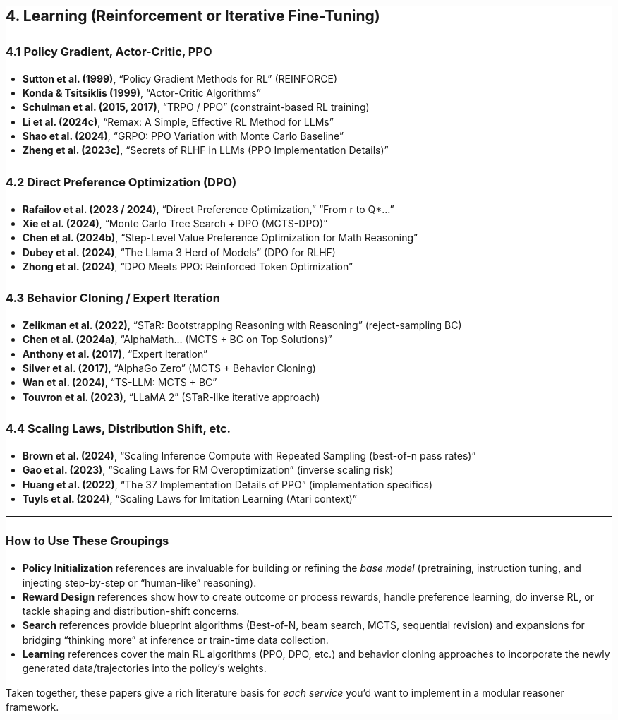 
## 4. **Learning** (Reinforcement or Iterative Fine-Tuning)

### 4.1 Policy Gradient, Actor-Critic, PPO

- **Sutton et al. (1999)**, “Policy Gradient Methods for RL” (REINFORCE)
- **Konda & Tsitsiklis (1999)**, “Actor-Critic Algorithms”
- **Schulman et al. (2015, 2017)**, “TRPO / PPO” (constraint-based RL training)
- **Li et al. (2024c)**, “Remax: A Simple, Effective RL Method for LLMs”
- **Shao et al. (2024)**, “GRPO: PPO Variation with Monte Carlo Baseline”
- **Zheng et al. (2023c)**, “Secrets of RLHF in LLMs (PPO Implementation Details)”

### 4.2 Direct Preference Optimization (DPO)

- **Rafailov et al. (2023 / 2024)**, “Direct Preference Optimization,” “From r to Q*…”
- **Xie et al. (2024)**, “Monte Carlo Tree Search + DPO (MCTS-DPO)”
- **Chen et al. (2024b)**, “Step-Level Value Preference Optimization for Math Reasoning”
- **Dubey et al. (2024)**, “The Llama 3 Herd of Models” (DPO for RLHF)
- **Zhong et al. (2024)**, “DPO Meets PPO: Reinforced Token Optimization”

### 4.3 Behavior Cloning / Expert Iteration

- **Zelikman et al. (2022)**, “STaR: Bootstrapping Reasoning with Reasoning” (reject-sampling BC)
- **Chen et al. (2024a)**, “AlphaMath… (MCTS + BC on Top Solutions)”
- **Anthony et al. (2017)**, “Expert Iteration”
- **Silver et al. (2017)**, “AlphaGo Zero” (MCTS + Behavior Cloning)
- **Wan et al. (2024)**, “TS-LLM: MCTS + BC”
- **Touvron et al. (2023)**, “LLaMA 2” (STaR-like iterative approach)

### 4.4 Scaling Laws, Distribution Shift, etc.

- **Brown et al. (2024)**, “Scaling Inference Compute with Repeated Sampling (best-of-n pass rates)”
- **Gao et al. (2023)**, “Scaling Laws for RM Overoptimization” (inverse scaling risk)
- **Huang et al. (2022)**, “The 37 Implementation Details of PPO” (implementation specifics)
- **Tuyls et al. (2024)**, “Scaling Laws for Imitation Learning (Atari context)”

---

### How to Use These Groupings

- **Policy Initialization** references are invaluable for building or refining the *base model* (pretraining, instruction tuning, and injecting step-by-step or “human-like” reasoning).
- **Reward Design** references show how to create outcome or process rewards, handle preference learning, do inverse RL, or tackle shaping and distribution-shift concerns.
- **Search** references provide blueprint algorithms (Best-of-N, beam search, MCTS, sequential revision) and expansions for bridging “thinking more” at inference or train-time data collection.
- **Learning** references cover the main RL algorithms (PPO, DPO, etc.) and behavior cloning approaches to incorporate the newly generated data/trajectories into the policy’s weights.

Taken together, these papers give a rich literature basis for *each service* you’d want to implement in a modular reasoner framework.
